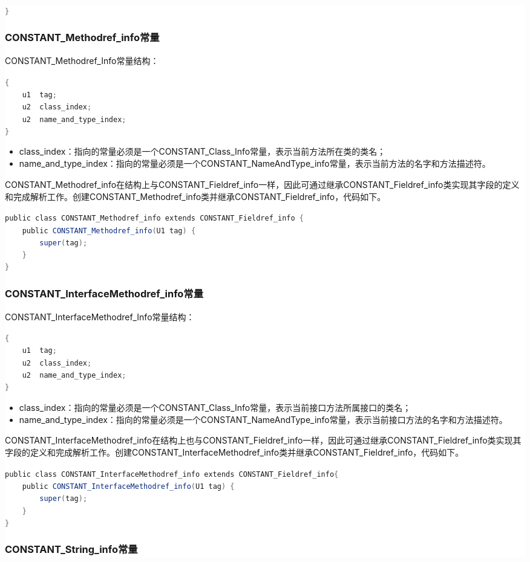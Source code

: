 ```java
}  
```

### CONSTANT_Methodref_info常量

CONSTANT_Methodref_Info常量结构：

```c
{
	u1  tag;
	u2  class_index;
	u2  name_and_type_index; 
}
```

* class_index：指向的常量必须是一个CONSTANT_Class_Info常量，表示当前方法所在类的类名；
* name_and_type_index：指向的常量必须是一个CONSTANT_NameAndType_info常量，表示当前方法的名字和方法描述符。

CONSTANT_Methodref_info在结构上与CONSTANT_Fieldref_info一样，因此可通过继承CONSTANT_Fieldref_info类实现其字段的定义和完成解析工作。创建CONSTANT_Methodref_info类并继承CONSTANT_Fieldref_info，代码如下。

```java
public class CONSTANT_Methodref_info extends CONSTANT_Fieldref_info {  
    public CONSTANT_Methodref_info(U1 tag) {  
        super(tag);  
    }  
}  
```

### CONSTANT_InterfaceMethodref_info常量

CONSTANT_InterfaceMethodref_Info常量结构：

```c
{
	u1  tag;
	u2  class_index;
	u2  name_and_type_index; 
}
```

* class_index：指向的常量必须是一个CONSTANT_Class_Info常量，表示当前接口方法所属接口的类名；
* name_and_type_index：指向的常量必须是一个CONSTANT_NameAndType_info常量，表示当前接口方法的名字和方法描述符。

CONSTANT_InterfaceMethodref_info在结构上也与CONSTANT_Fieldref_info一样，因此可通过继承CONSTANT_Fieldref_info类实现其字段的定义和完成解析工作。创建CONSTANT_InterfaceMethodref_info类并继承CONSTANT_Fieldref_info，代码如下。

```java
public class CONSTANT_InterfaceMethodref_info extends CONSTANT_Fieldref_info{  
    public CONSTANT_InterfaceMethodref_info(U1 tag) {  
        super(tag);  
    }  
} 
```

### CONSTANT_String_info常量

